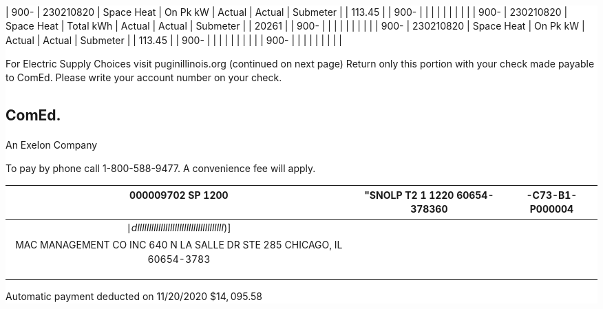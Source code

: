 | 900- | 230210820 | Space Heat | On Pk kW | Actual | Actual | Submeter |  | 113.45 |
| 900- |  |  |  |  |  |  |  |  |
| 900- | 230210820 | Space Heat | Total kWh | Actual | Actual | Submeter |  | 20261 |
| 900- |  |  |  |  |  |  |  |  |
| 900- | 230210820 | Space Heat | On Pk kW | Actual | Actual | Submeter |  | 113.45 |
| 900- |  |  |  |  |  |  |  |  |
| 900- |  |  |  |  |  |  |  |  |

For Electric Supply Choices visit
puginillinois.org
(continued on next page)
Return only this portion with your check made payable to ComEd. Please write your account number on your check.

## ComEd.

An Exelon Company

To pay by phone call 1-800-588-9477.
A convenience fee will apply.

| 000009702 SP 1200 | "SNOLP T2 1 1220 60654-378360 | -C73-B1-P000004 |
| :--: | :--: | :--: |
| $\left.\left.\mid d l l l l l l l l l l l l l l l l l l l l l l l l l l l l l l l l l l l l l\right)\right]$ |  |  |
| MAC MANAGEMENT CO INC 640 N LA SALLE DR STE 285 CHICAGO, IL 60654-3783 |  |  |
|  |  |  |
|  |  |  |
|  |  |  |

Automatic payment deducted on 11/20/2020
$\$ 14,095.58$
